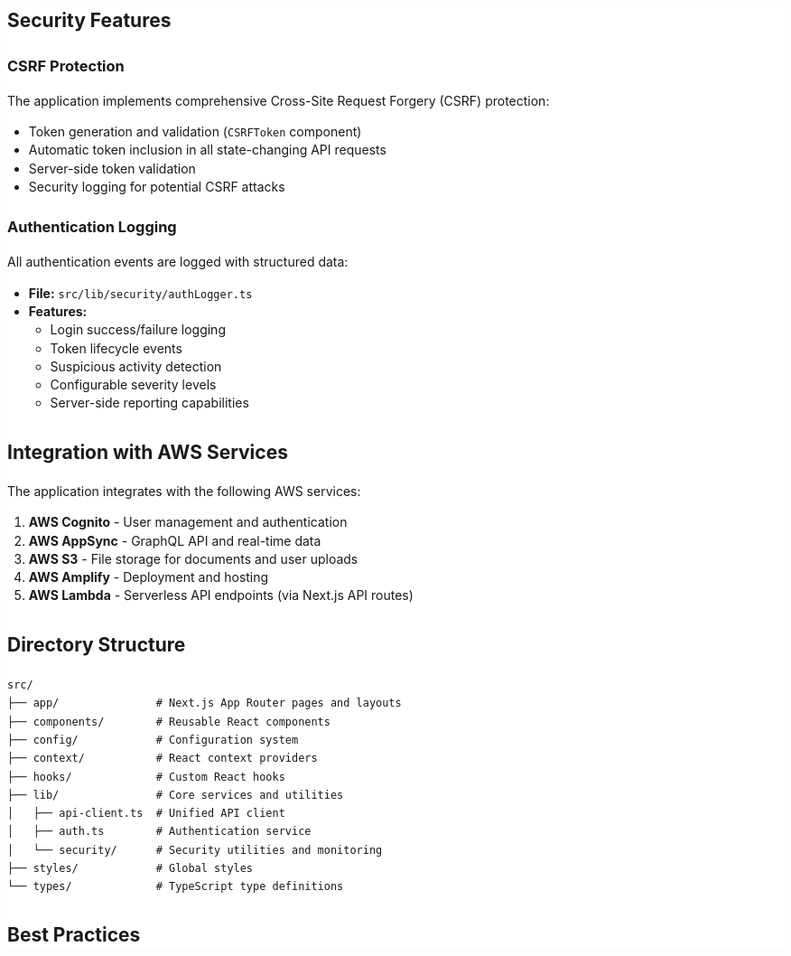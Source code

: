## Security Features

### CSRF Protection

The application implements comprehensive Cross-Site Request Forgery (CSRF) protection:

- Token generation and validation (`CSRFToken` component)
- Automatic token inclusion in all state-changing API requests
- Server-side token validation
- Security logging for potential CSRF attacks

### Authentication Logging

All authentication events are logged with structured data:

- **File:** `src/lib/security/authLogger.ts`
- **Features:**
  - Login success/failure logging
  - Token lifecycle events
  - Suspicious activity detection
  - Configurable severity levels
  - Server-side reporting capabilities

## Integration with AWS Services

The application integrates with the following AWS services:

1. **AWS Cognito** - User management and authentication
2. **AWS AppSync** - GraphQL API and real-time data
3. **AWS S3** - File storage for documents and user uploads
4. **AWS Amplify** - Deployment and hosting
5. **AWS Lambda** - Serverless API endpoints (via Next.js API routes)

## Directory Structure

```
src/
├── app/               # Next.js App Router pages and layouts
├── components/        # Reusable React components
├── config/            # Configuration system
├── context/           # React context providers
├── hooks/             # Custom React hooks
├── lib/               # Core services and utilities
│   ├── api-client.ts  # Unified API client
│   ├── auth.ts        # Authentication service
│   └── security/      # Security utilities and monitoring
├── styles/            # Global styles
└── types/             # TypeScript type definitions
```

## Best Practices
